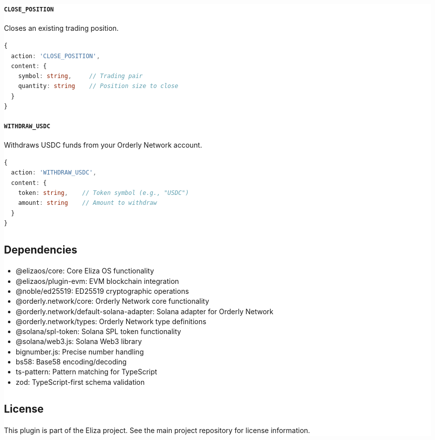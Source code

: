 #### `CLOSE_POSITION`

Closes an existing trading position.

```typescript
{
  action: 'CLOSE_POSITION',
  content: {
    symbol: string,     // Trading pair
    quantity: string    // Position size to close
  }
}
```

#### `WITHDRAW_USDC`

Withdraws USDC funds from your Orderly Network account.

```typescript
{
  action: 'WITHDRAW_USDC',
  content: {
    token: string,    // Token symbol (e.g., "USDC")
    amount: string    // Amount to withdraw
  }
}
```

## Dependencies

- @elizaos/core: Core Eliza OS functionality
- @elizaos/plugin-evm: EVM blockchain integration
- @noble/ed25519: ED25519 cryptographic operations
- @orderly.network/core: Orderly Network core functionality
- @orderly.network/default-solana-adapter: Solana adapter for Orderly Network
- @orderly.network/types: Orderly Network type definitions
- @solana/spl-token: Solana SPL token functionality
- @solana/web3.js: Solana Web3 library
- bignumber.js: Precise number handling
- bs58: Base58 encoding/decoding
- ts-pattern: Pattern matching for TypeScript
- zod: TypeScript-first schema validation

## License

This plugin is part of the Eliza project. See the main project repository for license information.
